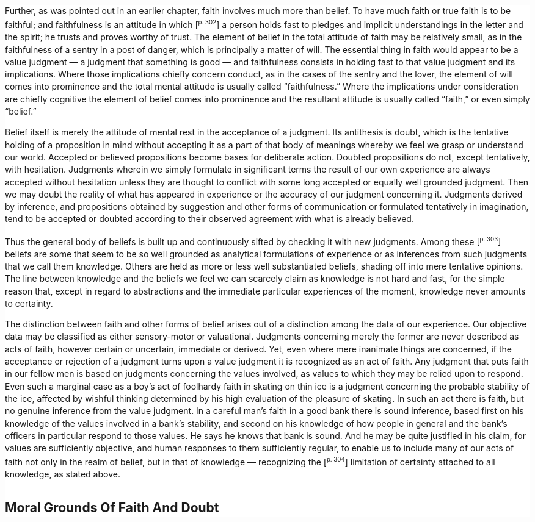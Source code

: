 Further, as was pointed out in an earlier chapter, faith involves much more than belief. To have much faith or true faith is to be faithful; and faithfulness is an attitude in which <span id="p302">[<sup><small>p. 302</small></sup>]</span> a person holds fast to pledges and implicit understandings in the letter and the spirit; he trusts and proves worthy of trust. The element of belief in the total attitude of faith may be relatively small, as in the faithfulness of a sentry in a post of danger, which is principally a matter of will. The essential thing in faith would appear to be a value judgment — a judgment that something is good — and faithfulness consists in holding fast to that value judgment and its implications. Where those implications chiefly concern conduct, as in the cases of the sentry and the lover, the element of will comes into prominence and the total mental attitude is usually called “faithfulness.” Where the implications under consideration are chiefly cognitive the element of belief comes into prominence and the resultant attitude is usually called “faith,” or even simply “belief.”

Belief itself is merely the attitude of mental rest in the acceptance of a judgment. Its antithesis is doubt, which is the tentative holding of a proposition in mind without accepting it as a part of that body of meanings whereby we feel we grasp or understand our world. Accepted or believed propositions become bases for deliberate action. Doubted propositions do not, except tentatively, with hesitation. Judgments wherein we simply formulate in significant terms the result of our own experience are always accepted without hesitation unless they are thought to conflict with some long accepted or equally well grounded judgment. Then we may doubt the reality of what has appeared in experience or the accuracy of our judgment concerning it. Judgments derived by inference, and propositions obtained by suggestion and other forms of communication or formulated tentatively in imagination, tend to be accepted or doubted according to their observed agreement with what is already believed.

Thus the general body of beliefs is built up and continuously sifted by checking it with new judgments. Among these <span id="p303">[<sup><small>p. 303</small></sup>]</span> beliefs are some that seem to be so well grounded as analytical formulations of experience or as inferences from such judgments that we call them knowledge. Others are held as more or less well substantiated beliefs, shading off into mere tentative opinions. The line between knowledge and the beliefs we feel we can scarcely claim as knowledge is not hard and fast, for the simple reason that, except in regard to abstractions and the immediate particular experiences of the moment, knowledge never amounts to certainty.

The distinction between faith and other forms of belief arises out of a distinction among the data of our experience. Our objective data may be classified as either sensory-motor or valuational. Judgments concerning merely the former are never described as acts of faith, however certain or uncertain, immediate or derived. Yet, even where mere inanimate things are concerned, if the acceptance or rejection of a judgment turns upon a value judgment it is recognized as an act of faith. Any judgment that puts faith in our fellow men is based on judgments concerning the values involved, as values to which they may be relied upon to respond. Even such a marginal case as a boy’s act of foolhardy faith in skating on thin ice is a judgment concerning the probable stability of the ice, affected by wishful thinking determined by his high evaluation of the pleasure of skating. In such an act there is faith, but no genuine inference from the value judgment. In a careful man’s faith in a good bank there is sound inference, based first on his knowledge of the values involved in a bank’s stability, and second on his knowledge of how people in general and the bank’s officers in particular respond to those values. He says he knows that bank is sound. And he may be quite justified in his claim, for values are sufficiently objective, and human responses to them sufficiently regular, to enable us to include many of our acts of faith not only in the realm of belief, but in that of knowledge — recognizing the <span id="p304">[<sup><small>p. 304</small></sup>]</span> limitation of certainty attached to all knowledge, as stated above.

## Moral Grounds Of Faith And Doubt


[^1]: What is referred to here, and in the rest of this section, is the theistic belief that God is personal, immanent and transcendent.
[^2]: Jas. 2:14-26.
[^3]: Heb. 10:38; 12:2.
[^4]: Rom. 10:10.
[^5]: Summa Theologica, 2 II., questions i~iv.
[^6]: Ps. 51:17.
[^7]: Rom. 3:28.
[^8]: Matt. 5:21-28.
[^9]: Luke 18:9-14.
[^10]: Luke 15.
[^11]: Acts 4:12.
[^12]: Heb. 11, especially v. 35.
[^13]: Rom, 4:20-22,
[^14]: Rom. 2:14-16.